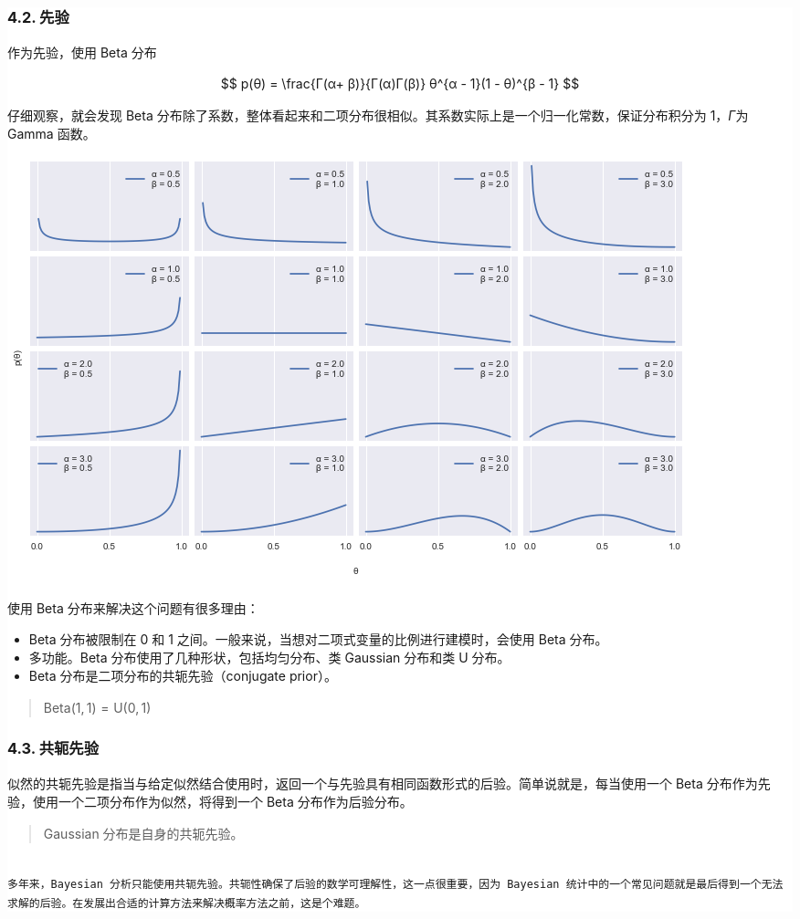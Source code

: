 ### 4.2. 先验

作为先验，使用 Beta 分布

$$
p(θ) = \frac{Γ(α+ β)}{Γ(α)Γ(β)} θ^{α - 1}(1 - θ)^{β - 1}
$$

仔细观察，就会发现 Beta 分布除了系数，整体看起来和二项分布很相似。其系数实际上是一个归一化常数，保证分布积分为 1，$Γ$为 Gamma 函数。

![beta distribution](./images/ch01/dist-beta.png)

使用 Beta 分布来解决这个问题有很多理由：

- Beta 分布被限制在 0 和 1 之间。一般来说，当想对二项式变量的比例进行建模时，会使用 Beta 分布。
- 多功能。Beta 分布使用了几种形状，包括均匀分布、类 Gaussian 分布和类 U 分布。
- Beta 分布是二项分布的共轭先验（conjugate prior）。

> $\mathrm{Beta}(1, 1) = \mathrm{U}(0, 1)$

### 4.3. 共轭先验

似然的共轭先验是指当与给定似然结合使用时，返回一个与先验具有相同函数形式的后验。简单说就是，每当使用一个 Beta 分布作为先验，使用一个二项分布作为似然，将得到一个 Beta 分布作为后验分布。

> Gaussian 分布是自身的共轭先验。

```{note}

多年来，Bayesian 分析只能使用共轭先验。共轭性确保了后验的数学可理解性，这一点很重要，因为 Bayesian 统计中的一个常见问题就是最后得到一个无法求解的后验。在发展出合适的计算方法来解决概率方法之前，这是个难题。

```
